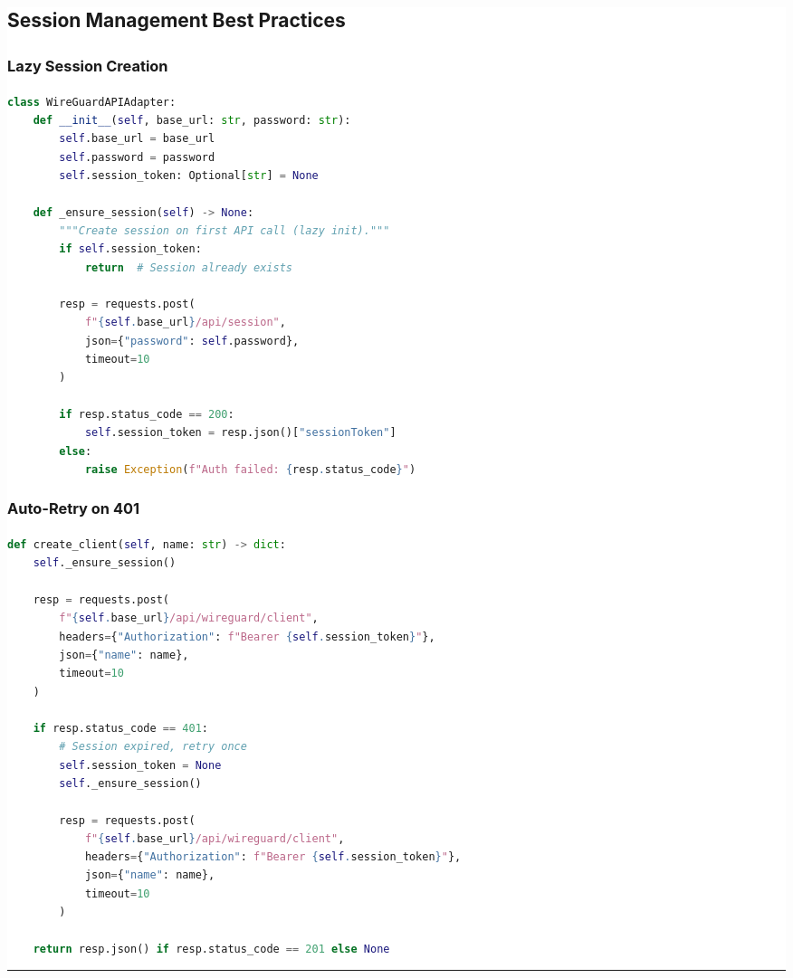 
## Session Management Best Practices

### Lazy Session Creation

```python
class WireGuardAPIAdapter:
    def __init__(self, base_url: str, password: str):
        self.base_url = base_url
        self.password = password
        self.session_token: Optional[str] = None

    def _ensure_session(self) -> None:
        """Create session on first API call (lazy init)."""
        if self.session_token:
            return  # Session already exists

        resp = requests.post(
            f"{self.base_url}/api/session",
            json={"password": self.password},
            timeout=10
        )

        if resp.status_code == 200:
            self.session_token = resp.json()["sessionToken"]
        else:
            raise Exception(f"Auth failed: {resp.status_code}")
```

### Auto-Retry on 401

```python
def create_client(self, name: str) -> dict:
    self._ensure_session()

    resp = requests.post(
        f"{self.base_url}/api/wireguard/client",
        headers={"Authorization": f"Bearer {self.session_token}"},
        json={"name": name},
        timeout=10
    )

    if resp.status_code == 401:
        # Session expired, retry once
        self.session_token = None
        self._ensure_session()

        resp = requests.post(
            f"{self.base_url}/api/wireguard/client",
            headers={"Authorization": f"Bearer {self.session_token}"},
            json={"name": name},
            timeout=10
        )

    return resp.json() if resp.status_code == 201 else None
```

---